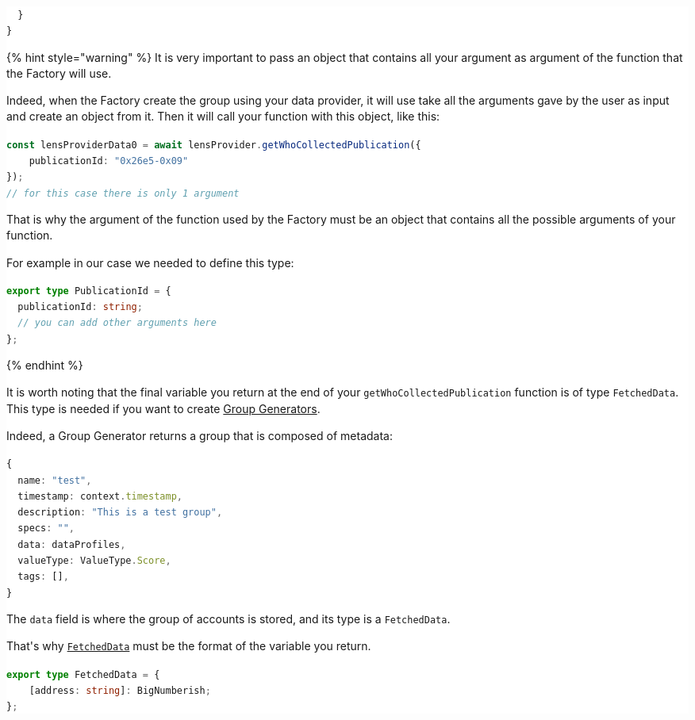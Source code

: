 ```typescript
  }
}
```

{% hint style="warning" %}
It is very important to pass an object that contains all your argument as argument of the function that the Factory will use.

Indeed, when the Factory create the group using your data provider, it will use take all the arguments gave by the user as input and create an object from it. Then it will call your function with this object, like this:

```typescript
const lensProviderData0 = await lensProvider.getWhoCollectedPublication({
    publicationId: "0x26e5-0x09"
});
// for this case there is only 1 argument
```

That is why the argument of the function used by the Factory must be an object that contains all the possible arguments of your function.

For example in our case we needed to define this type:

```typescript
export type PublicationId = {
  publicationId: string;
  // you can add other arguments here
};
```
{% endhint %}

It is worth noting that the final variable you return at the end of your `getWhoCollectedPublication` function is of type `FetchedData`. This type is needed if you want to create [Group Generators](../sismo-protocol-overview.md).

Indeed, a Group Generator returns a group that is composed of metadata:

```typescript
{
  name: "test",
  timestamp: context.timestamp,
  description: "This is a test group",
  specs: "",
  data: dataProfiles,
  valueType: ValueType.Score,
  tags: [],
}
```

The `data` field is where the group of accounts is stored, and its type is a `FetchedData`.

That's why [`FetchedData`](https://github.com/sismo-core/sismo-hub/blob/main/src/topics/group/group.types.ts) must be the format of the variable you return.&#x20;

```typescript
export type FetchedData = {
    [address: string]: BigNumberish;
};
```
